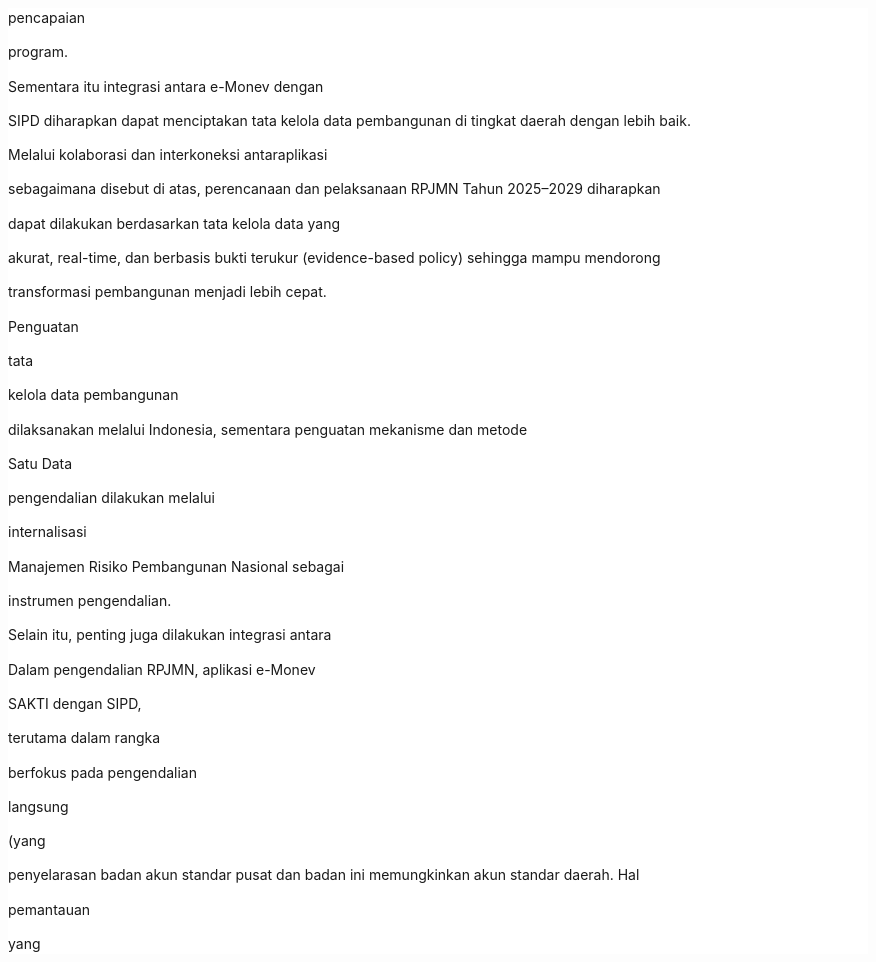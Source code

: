 pencapaian

program.

Sementara itu integrasi antara e-Monev dengan

SIPD diharapkan dapat menciptakan tata kelola data
pembangunan di tingkat daerah dengan lebih baik.

Melalui kolaborasi dan interkoneksi antaraplikasi

sebagaimana disebut di atas, perencanaan dan
pelaksanaan RPJMN Tahun 2025–2029 diharapkan

dapat dilakukan berdasarkan tata kelola data yang

akurat, real-time, dan berbasis bukti
terukur
(evidence-based policy) sehingga mampu mendorong

transformasi pembangunan menjadi lebih cepat.

Penguatan

tata

kelola data pembangunan

dilaksanakan melalui
Indonesia,
sementara penguatan mekanisme dan metode

Satu Data

pengendalian dilakukan melalui

internalisasi

Manajemen Risiko Pembangunan Nasional sebagai

instrumen pengendalian.

Selain itu, penting juga dilakukan integrasi antara

Dalam pengendalian RPJMN, aplikasi e-Monev

SAKTI dengan SIPD,

terutama dalam rangka

berfokus pada pengendalian

langsung

(yang

penyelarasan badan akun standar pusat dan badan
ini memungkinkan
akun standar daerah. Hal

pemantauan

yang

